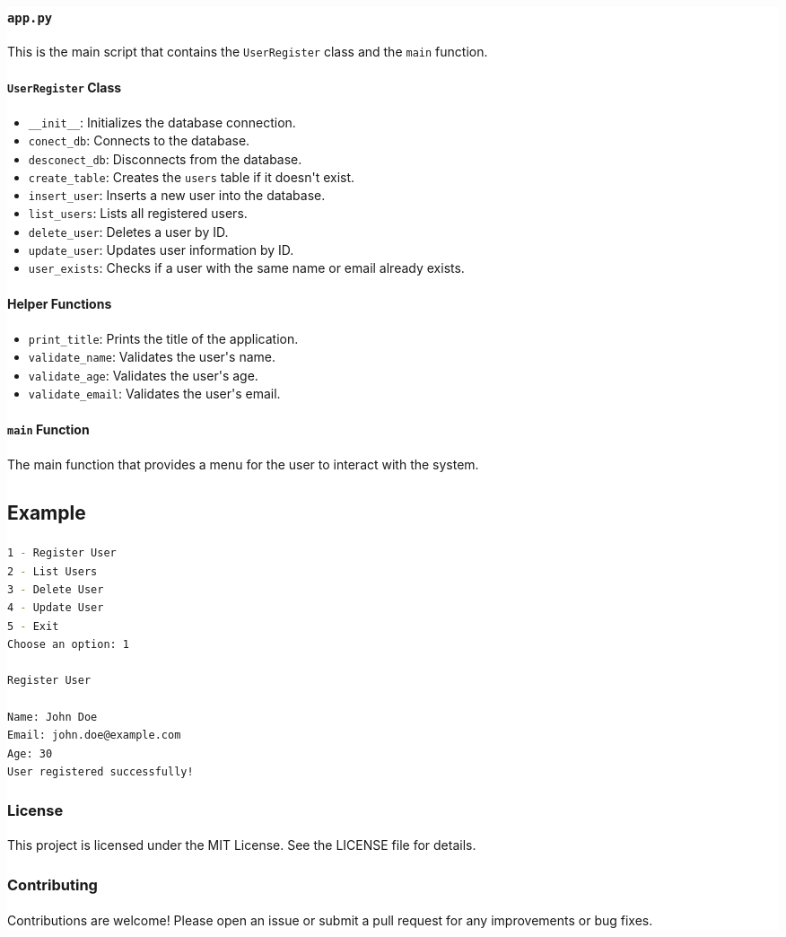 ### `app.py`

This is the main script that contains the `UserRegister` class and the `main` function.

#### `UserRegister` Class

- `__init__`: Initializes the database connection.
- `conect_db`: Connects to the database.
- `desconect_db`: Disconnects from the database.
- `create_table`: Creates the `users` table if it doesn't exist.
- `insert_user`: Inserts a new user into the database.
- `list_users`: Lists all registered users.
- `delete_user`: Deletes a user by ID.
- `update_user`: Updates user information by ID.
- `user_exists`: Checks if a user with the same name or email already exists.

#### Helper Functions

- `print_title`: Prints the title of the application.
- `validate_name`: Validates the user's name.
- `validate_age`: Validates the user's age.
- `validate_email`: Validates the user's email.

#### `main` Function

The main function that provides a menu for the user to interact with the system.

## Example

```sh
1 - Register User
2 - List Users
3 - Delete User
4 - Update User
5 - Exit
Choose an option: 1

Register User

Name: John Doe
Email: john.doe@example.com
Age: 30
User registered successfully!
```

### License

This project is licensed under the MIT License. See the LICENSE file for details.

### Contributing

Contributions are welcome! Please open an issue or submit a pull request for any improvements or bug fixes.
